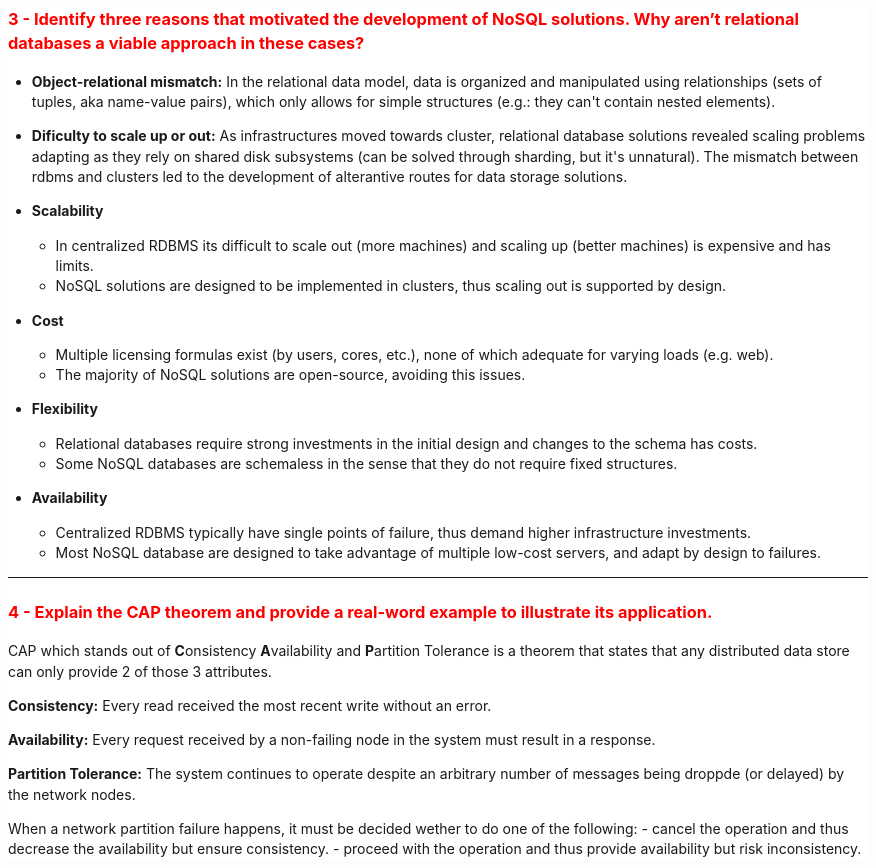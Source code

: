 ### <span style="color:red">  3 - Identify three reasons that motivated the development of NoSQL solutions. Why aren’t relational databases a viable approach in these cases? </span>

- **Object-relational mismatch:** In the relational data model, data is organized and manipulated using relationships (sets of tuples, aka name-value pairs), which only allows for simple structures (e.g.: they can't contain nested elements).

- **Dificulty to scale up or out:** As infrastructures moved towards cluster, relational database solutions revealed scaling problems adapting as they rely on shared disk subsystems (can be solved through sharding, but it's unnatural).
The mismatch between rdbms and clusters led to the development of alterantive routes for data storage solutions.

- **Scalability**
    - In centralized RDBMS its difficult to scale out (more machines) and scaling up (better machines) is expensive and has limits.
    - NoSQL solutions are designed to be implemented in clusters, thus scaling out is supported by design.

- **Cost**
    - Multiple licensing formulas exist (by users, cores, etc.), none of which adequate for varying loads (e.g. web).
    - The majority of NoSQL solutions are open-source, avoiding this issues.

- **Flexibility**
    - Relational databases require strong investments in the initial design and changes to the schema has costs.
    - Some NoSQL databases are schemaless in the sense that they do not require fixed structures.

- **Availability**
    - Centralized RDBMS typically have single points of failure, thus demand higher infrastructure investments.
    - Most NoSQL database are designed to take advantage of multiple low-cost servers, and adapt by design to failures.
---

### <span style="color:red">  4 - Explain the CAP theorem and provide a real-word example to illustrate its application. </span>

CAP which stands out of **C**onsistency **A**vailability and **P**artition Tolerance is a theorem that states that any distributed data store can only provide 2 of those 3 attributes.

**Consistency:** Every read received the most recent write without an error.

**Availability:** Every request received by a non-failing node in the system must result in a response.

**Partition Tolerance:** The system continues to operate despite an arbitrary number of messages being droppde (or delayed) by the network nodes.

When a network partition failure happens, it must be decided wether to do one of the following:
    - cancel the operation and thus decrease the availability but ensure consistency.
    - proceed with the operation and thus provide availability but risk inconsistency.
